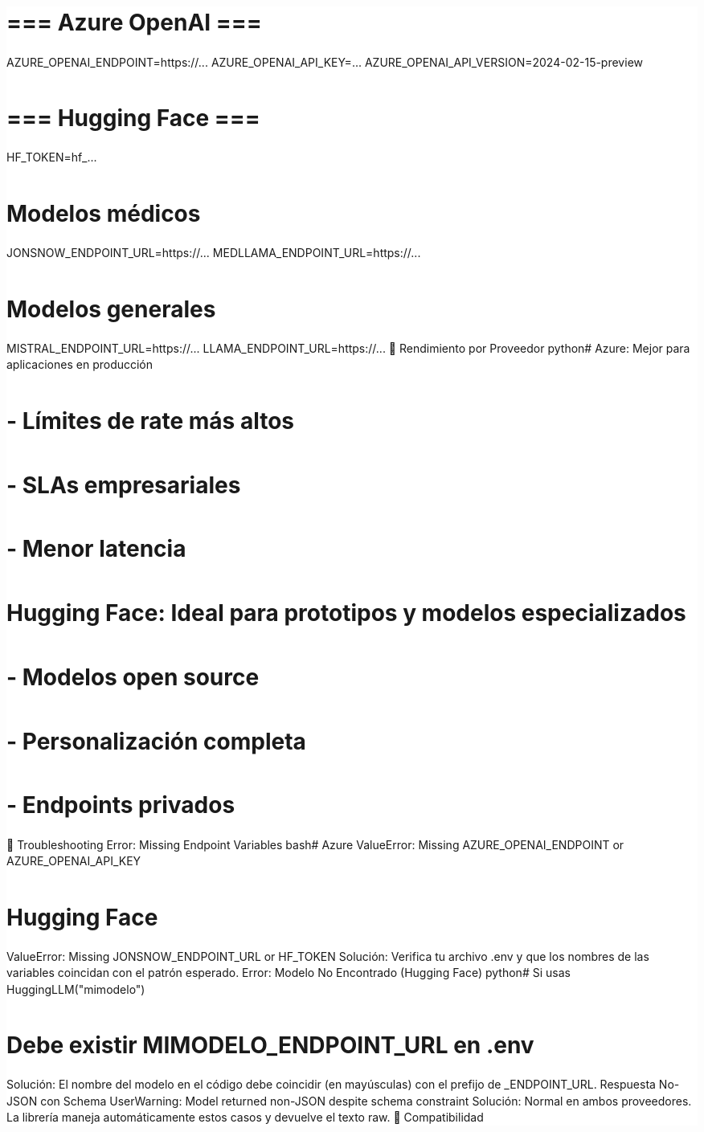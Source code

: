 # === Azure OpenAI ===
AZURE_OPENAI_ENDPOINT=https://...
AZURE_OPENAI_API_KEY=...
AZURE_OPENAI_API_VERSION=2024-02-15-preview

# === Hugging Face ===
HF_TOKEN=hf_...

# Modelos médicos
JONSNOW_ENDPOINT_URL=https://...
MEDLLAMA_ENDPOINT_URL=https://...

# Modelos generales
MISTRAL_ENDPOINT_URL=https://...
LLAMA_ENDPOINT_URL=https://...
🚀 Rendimiento por Proveedor
python# Azure: Mejor para aplicaciones en producción
# - Límites de rate más altos
# - SLAs empresariales
# - Menor latencia

# Hugging Face: Ideal para prototipos y modelos especializados
# - Modelos open source
# - Personalización completa
# - Endpoints privados
🔧 Troubleshooting
Error: Missing Endpoint Variables
bash# Azure
ValueError: Missing AZURE_OPENAI_ENDPOINT or AZURE_OPENAI_API_KEY

# Hugging Face
ValueError: Missing JONSNOW_ENDPOINT_URL or HF_TOKEN
Solución: Verifica tu archivo .env y que los nombres de las variables coincidan con el patrón esperado.
Error: Modelo No Encontrado (Hugging Face)
python# Si usas HuggingLLM("mimodelo")
# Debe existir MIMODELO_ENDPOINT_URL en .env
Solución: El nombre del modelo en el código debe coincidir (en mayúsculas) con el prefijo de _ENDPOINT_URL.
Respuesta No-JSON con Schema
UserWarning: Model returned non-JSON despite schema constraint
Solución: Normal en ambos proveedores. La librería maneja automáticamente estos casos y devuelve el texto raw.
📄 Compatibilidad